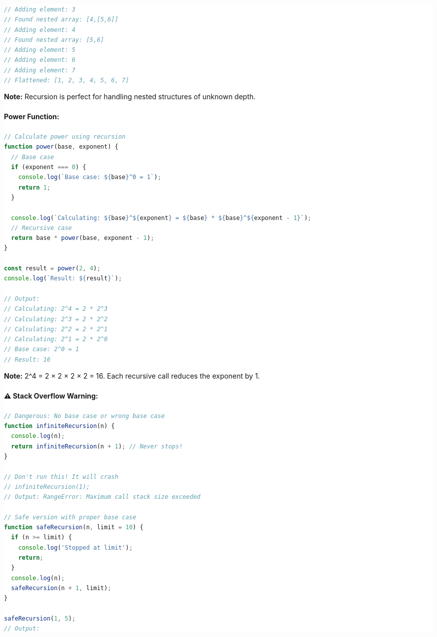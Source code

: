 ```javascript
// Adding element: 3
// Found nested array: [4,[5,6]]
// Adding element: 4
// Found nested array: [5,6]
// Adding element: 5
// Adding element: 6
// Adding element: 7
// Flattened: [1, 2, 3, 4, 5, 6, 7]
```

**Note:** Recursion is perfect for handling nested structures of unknown depth.

#### Power Function:
```javascript
// Calculate power using recursion
function power(base, exponent) {
  // Base case
  if (exponent === 0) {
    console.log(`Base case: ${base}^0 = 1`);
    return 1;
  }
  
  console.log(`Calculating: ${base}^${exponent} = ${base} * ${base}^${exponent - 1}`);
  // Recursive case
  return base * power(base, exponent - 1);
}

const result = power(2, 4);
console.log(`Result: ${result}`);

// Output:
// Calculating: 2^4 = 2 * 2^3
// Calculating: 2^3 = 2 * 2^2
// Calculating: 2^2 = 2 * 2^1
// Calculating: 2^1 = 2 * 2^0
// Base case: 2^0 = 1
// Result: 16
```

**Note:** 2^4 = 2 × 2 × 2 × 2 = 16. Each recursive call reduces the exponent by 1.

#### ⚠️ Stack Overflow Warning:
```javascript
// Dangerous: No base case or wrong base case
function infiniteRecursion(n) {
  console.log(n);
  return infiniteRecursion(n + 1); // Never stops!
}

// Don't run this! It will crash
// infiniteRecursion(1);
// Output: RangeError: Maximum call stack size exceeded

// Safe version with proper base case
function safeRecursion(n, limit = 10) {
  if (n >= limit) {
    console.log('Stopped at limit');
    return;
  }
  console.log(n);
  safeRecursion(n + 1, limit);
}

safeRecursion(1, 5);
// Output:
```